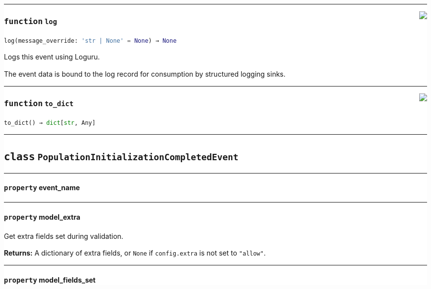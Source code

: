 

---

<a href="../../../../../../ebiose/core/events.py#L61"><img align="right" style="float:right;" src="https://img.shields.io/badge/-source-cccccc?style=flat-square"></a>

### <kbd>function</kbd> `log`

```python
log(message_override: 'str | None' = None) → None
```

Logs this event using Loguru. 

The event data is bound to the log record for consumption by structured logging sinks. 

---

<a href="../../../../../../ebiose/core/events.py#L58"><img align="right" style="float:right;" src="https://img.shields.io/badge/-source-cccccc?style=flat-square"></a>

### <kbd>function</kbd> `to_dict`

```python
to_dict() → dict[str, Any]
```






---

## <kbd>class</kbd> `PopulationInitializationCompletedEvent`





---

#### <kbd>property</kbd> event_name





---

#### <kbd>property</kbd> model_extra

Get extra fields set during validation. 



**Returns:**
  A dictionary of extra fields, or `None` if `config.extra` is not set to `"allow"`. 

---

#### <kbd>property</kbd> model_fields_set
